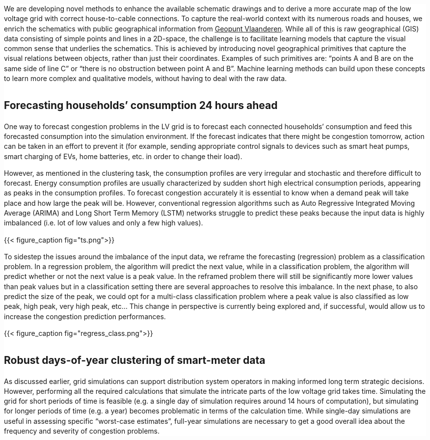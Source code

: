 We are developing novel methods to enhance the available schematic drawings and to derive a more accurate map of the low voltage grid with correct house-to-cable connections. To capture the real-world context with its numerous roads and houses, we enrich the schematics with public geographical information from [Geopunt Vlaanderen](https://www.geopunt.be/). While all of this is raw geographical (GIS) data consisting of simple points and lines in a 2D-space, the challenge is to facilitate learning models that capture the visual common sense that underlies the schematics. This is achieved by introducing novel geographical primitives that capture the visual relations between objects, rather than just their coordinates. Examples of such primitives are: “points A and B are on the same side of line C” or “there is no obstruction between point A and B”. Machine learning methods can build upon these concepts to learn more complex and qualitative models, without having to deal with the raw data.


## Forecasting households’ consumption 24 hours ahead

One way to forecast congestion problems in the LV grid is to forecast each connected households’ consumption and feed this forecasted consumption into the simulation environment. If the forecast indicates that there might be congestion tomorrow, action can be taken in an effort to prevent it (for example, sending appropriate control signals to devices such as smart heat pumps, smart charging of EVs, home batteries, etc. in order to change their load).  

However, as mentioned in the clustering task, the consumption profiles are very irregular and stochastic and therefore difficult to forecast. Energy consumption profiles are usually characterized by sudden short high electrical consumption periods, appearing as peaks in the consumption profiles. To forecast congestion accurately it is essential to know when a demand peak will take place and how large the peak will be. However, conventional regression algorithms such as Auto Regressive Integrated Moving Average (ARIMA) and Long Short Term Memory (LSTM) networks struggle to predict these peaks because the input data is highly imbalanced (i.e. lot of low values and only a few high values).

{{< figure_caption fig="ts.png">}}

To sidestep the issues around the imbalance of the input data, we reframe the forecasting (regression) problem as a classification problem. In a regression problem, the algorithm will predict the next value, while in a classification problem, the algorithm will predict whether or not the next value is a peak value. In the reframed problem there will still be significantly more lower values than peak values but in a classification setting there are several approaches to resolve this imbalance. In the next phase, to also predict the size of the peak, we could opt for a multi-class classification problem where a peak value is also classified as low peak, high peak, very high peak, etc… This change in perspective is currently being explored and, if successful, would allow us to increase the congestion prediction performances.

{{< figure_caption fig="regress_class.png">}}


## Robust days-of-year clustering of smart-meter data

As discussed earlier, grid simulations can support distribution system operators in making informed long term strategic decisions. However, performing all the required calculations that simulate the intricate parts of the low voltage grid takes time. Simulating the grid for short periods of time is feasible (e.g. a single day of simulation requires around 14 hours of computation), but simulating for longer periods of time (e.g. a year) becomes problematic in terms of the calculation time. While single-day simulations are useful in assessing specific “worst-case estimates”, full-year simulations are necessary to get a good overall idea about the frequency and severity of congestion problems.
